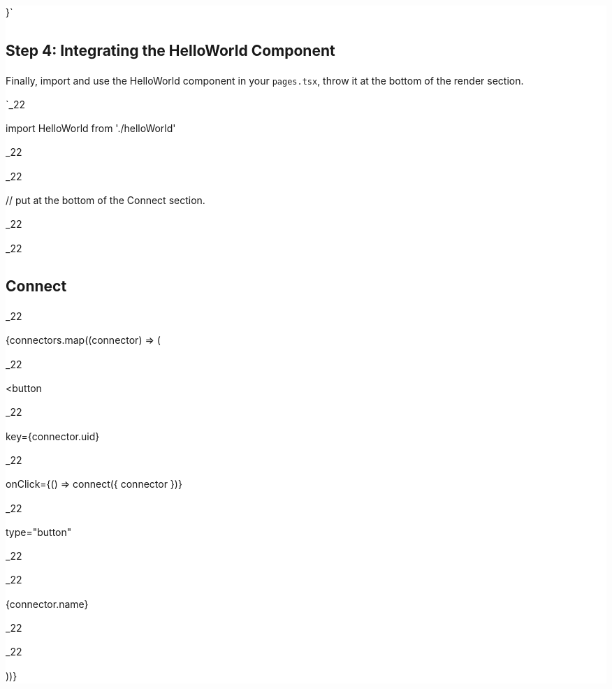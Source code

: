 }`

## Step 4: Integrating the HelloWorld Component[​](#step-4-integrating-the-helloworld-component "Direct link to Step 4: Integrating the HelloWorld Component")

Finally, import and use the HelloWorld component in your `pages.tsx`, throw it at the bottom of the render section.

`_22

import HelloWorld from './helloWorld'

_22

_22

// put at the bottom of the Connect section.

_22

<div>

_22

<h2>Connect</h2>

_22

{connectors.map((connector) => (

_22

<button

_22

key={connector.uid}

_22

onClick={() => connect({ connector })}

_22

type="button"

_22

>

_22

{connector.name}

_22

</button>

_22

))}
